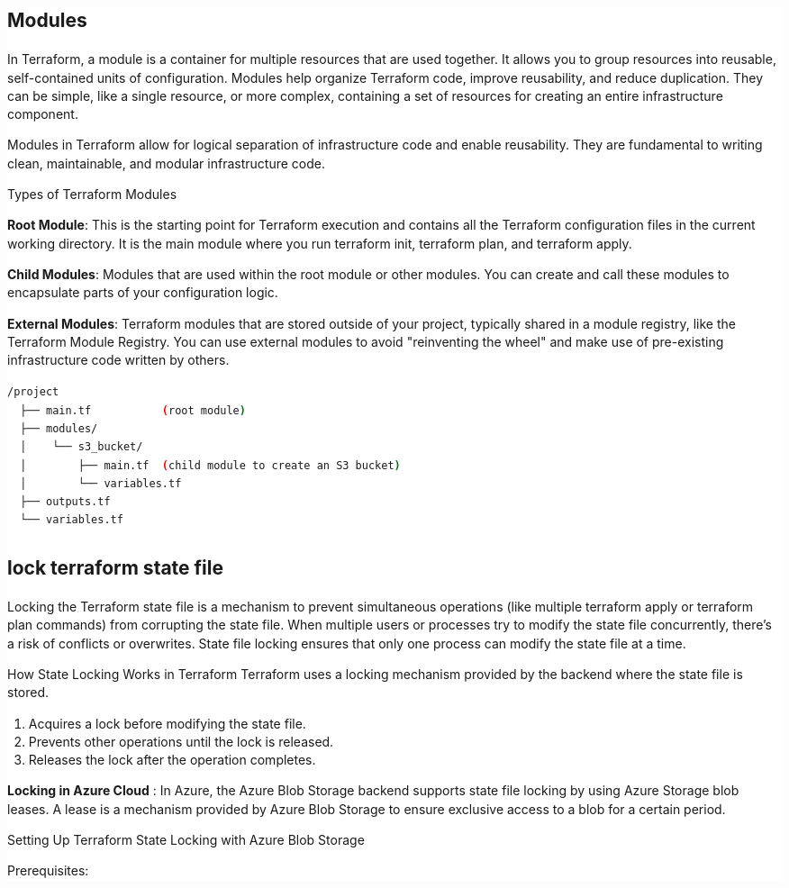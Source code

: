 ## Modules

In Terraform, a module is a container for multiple resources that are used together. It allows you to group resources into reusable, self-contained units of configuration. Modules help organize Terraform code, improve reusability, and reduce duplication. They can be simple, like a single resource, or more complex, containing a set of resources for creating an entire infrastructure component.

Modules in Terraform allow for logical separation of infrastructure code and enable reusability. They are fundamental to writing clean, maintainable, and modular infrastructure code.

Types of Terraform Modules

**Root Module**: This is the starting point for Terraform execution and contains all the Terraform configuration files in the current working directory. It is the main module where you run terraform init, terraform plan, and terraform apply.

**Child Modules**: Modules that are used within the root module or other modules. You can create and call these modules to encapsulate parts of your configuration logic.

**External Modules**: Terraform modules that are stored outside of your project, typically shared in a module registry, like the Terraform Module Registry. You can use external modules to avoid "reinventing the wheel" and make use of pre-existing infrastructure code written by others.

```bash
/project
  ├── main.tf           (root module)
  ├── modules/
  │    └── s3_bucket/
  │        ├── main.tf  (child module to create an S3 bucket)
  │        └── variables.tf
  ├── outputs.tf
  └── variables.tf
```

## lock terraform state file

Locking the Terraform state file is a mechanism to prevent simultaneous operations (like multiple terraform apply or terraform plan commands) from corrupting the state file. When multiple users or processes try to modify the state file concurrently, there’s a risk of conflicts or overwrites. State file locking ensures that only one process can modify the state file at a time.

How State Locking Works in Terraform
Terraform uses a locking mechanism provided by the backend where the state file is stored.

1. Acquires a lock before modifying the state file.
2. Prevents other operations until the lock is released.
3. Releases the lock after the operation completes.

**Locking in Azure Cloud** : In Azure, the Azure Blob Storage backend supports state file locking by using Azure Storage blob leases. A lease is a mechanism provided by Azure Blob Storage to ensure exclusive access to a blob for a certain period.

Setting Up Terraform State Locking with Azure Blob Storage

Prerequisites:
